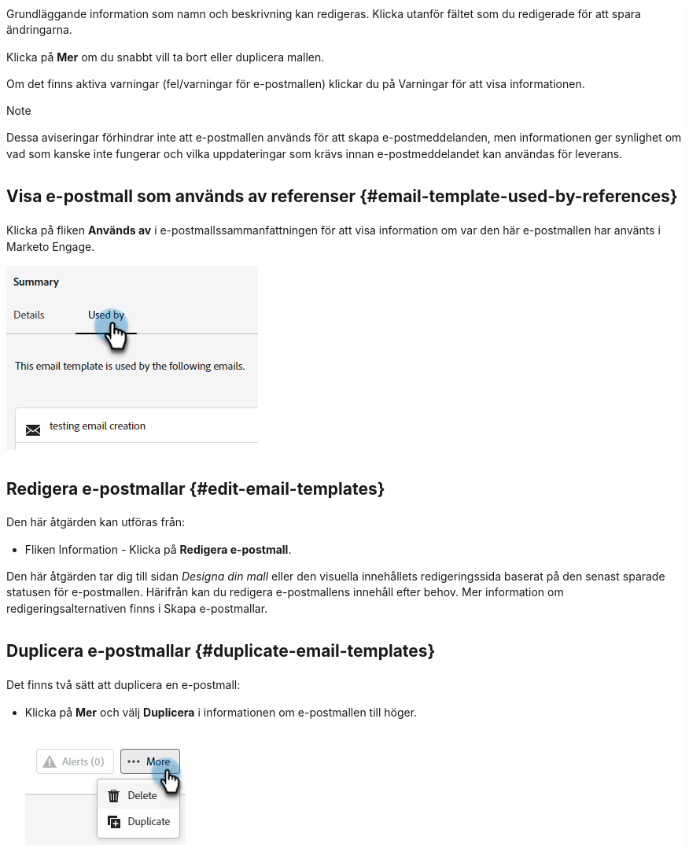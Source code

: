 Grundläggande information som namn och beskrivning kan redigeras. Klicka utanför fältet som du redigerade för att spara ändringarna.

Klicka på **Mer** om du snabbt vill ta bort eller duplicera mallen.

Om det finns aktiva varningar (fel/varningar för e-postmallen) klickar du på Varningar för att visa informationen.

>[!NOTE]
>
>Dessa aviseringar förhindrar inte att e-postmallen används för att skapa e-postmeddelanden, men informationen ger synlighet om vad som kanske inte fungerar och vilka uppdateringar som krävs innan e-postmeddelandet kan användas för leverans.

## Visa e-postmall som används av referenser {#email-template-used-by-references}

Klicka på fliken **Används av** i e-postmallssammanfattningen för att visa information om var den här e-postmallen har använts i Marketo Engage.

![](assets/email-template-used-by-references-1.png)

## Redigera e-postmallar {#edit-email-templates}

Den här åtgärden kan utföras från:

* Fliken Information - Klicka på **Redigera e-postmall**.

Den här åtgärden tar dig till sidan _Designa din mall_ eller den visuella innehållets redigeringssida baserat på den senast sparade statusen för e-postmallen. Härifrån kan du redigera e-postmallens innehåll efter behov. Mer information om redigeringsalternativen finns i Skapa e-postmallar.

## Duplicera e-postmallar {#duplicate-email-templates}

Det finns två sätt att duplicera en e-postmall:

* Klicka på **Mer** och välj **Duplicera** i informationen om e-postmallen till höger.

  ![](assets/duplicate-email-templates-1.png)
